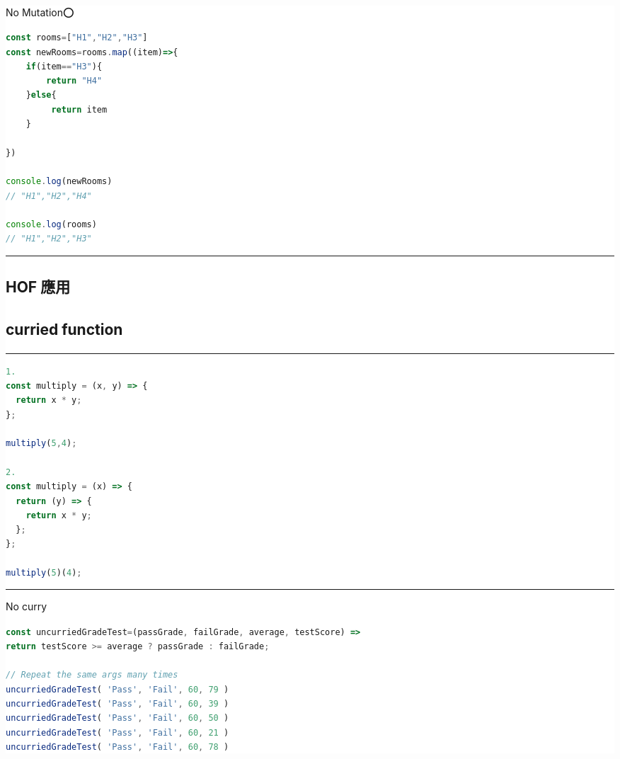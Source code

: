 
No Mutation:o:

```javascript
const rooms=["H1","H2","H3"]
const newRooms=rooms.map((item)=>{
    if(item=="H3"){
        return "H4"
    }else{
         return item
    }

})

console.log(newRooms)
// "H1","H2","H4"

console.log(rooms)
// "H1","H2","H3"
```

---


## HOF 應用
## curried function 



---


```javascript
1.
const multiply = (x, y) => {
  return x * y;
};

multiply(5,4);

2.
const multiply = (x) => {
  return (y) => {
    return x * y;
  };
};

multiply(5)(4);

```

---

No curry 
```javascript
const uncurriedGradeTest=(passGrade, failGrade, average, testScore) =>
return testScore >= average ? passGrade : failGrade;

// Repeat the same args many times
uncurriedGradeTest( 'Pass', 'Fail', 60, 79 )
uncurriedGradeTest( 'Pass', 'Fail', 60, 39 )
uncurriedGradeTest( 'Pass', 'Fail', 60, 50 )
uncurriedGradeTest( 'Pass', 'Fail', 60, 21 )
uncurriedGradeTest( 'Pass', 'Fail', 60, 78 )
```
